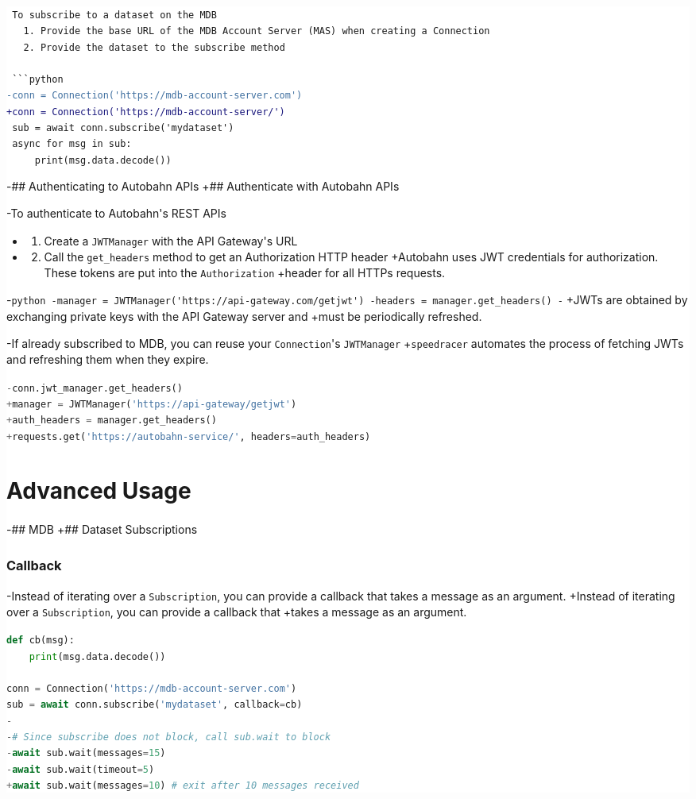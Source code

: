```diff
 To subscribe to a dataset on the MDB
   1. Provide the base URL of the MDB Account Server (MAS) when creating a Connection
   2. Provide the dataset to the subscribe method
 
 ```python
-conn = Connection('https://mdb-account-server.com')
+conn = Connection('https://mdb-account-server/')
 sub = await conn.subscribe('mydataset')
 async for msg in sub:
     print(msg.data.decode())
 ```
 
-## Authenticating to Autobahn APIs
+## Authenticate with Autobahn APIs
 
-To authenticate to Autobahn's REST APIs
-  1. Create a `JWTManager` with the API Gateway's URL
-  2. Call the `get_headers` method to get an Authorization HTTP header
+Autobahn uses JWT credentials for authorization. These tokens are put into the `Authorization`
+header for all HTTPs requests. 
 
-```python
-manager = JWTManager('https://api-gateway.com/getjwt')
-headers = manager.get_headers()
-```
+JWTs are obtained by exchanging private keys with the API Gateway server and
+must be periodically refreshed.
 
-If already subscribed to MDB, you can reuse your `Connection`'s `JWTManager`
+`speedracer` automates the process of fetching JWTs and refreshing them when they expire.
 
 ```python
-conn.jwt_manager.get_headers()
+manager = JWTManager('https://api-gateway/getjwt')
+auth_headers = manager.get_headers()
+requests.get('https://autobahn-service/', headers=auth_headers)
 ```
 
 # Advanced Usage
 
-## MDB
+## Dataset Subscriptions
 
 ### Callback
 
-Instead of iterating over a `Subscription`, you can provide a callback that takes a message as an argument.
+Instead of iterating over a `Subscription`, you can provide a callback that
+takes a message as an argument.
 
 ```python
 def cb(msg):
     print(msg.data.decode())
 
 conn = Connection('https://mdb-account-server.com')
 sub = await conn.subscribe('mydataset', callback=cb)
-
-# Since subscribe does not block, call sub.wait to block
-await sub.wait(messages=15)
-await sub.wait(timeout=5)
+await sub.wait(messages=10) # exit after 10 messages received
 ```
 